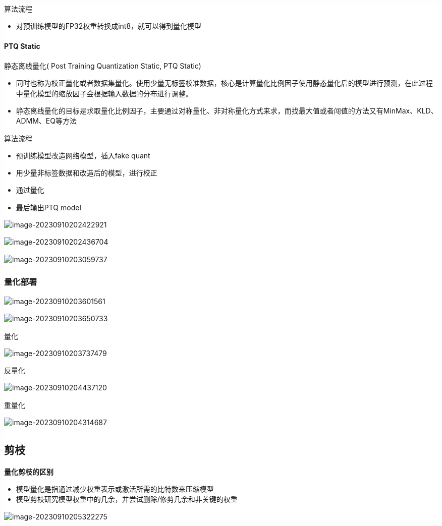 

算法流程

- 对预训练模型的FP32权重转换成int8，就可以得到量化模型

#### PTQ Static

静态离线量化( Post Training Quantization Static, PTQ Static)

- 同时也称为校正量化或者数据集量化。使用少量无标签校准数据，核心是计算量化比例因子使用静态量化后的模型进行预测，在此过程中量化模型的缩放因子会根据输入数据的分布进行调整。

- 静态离线量化的目标是求取量化比例因子，主要通过对称量化、非对称量化方式来求，而找最大值或者闯值的方法又有MinMax、KLD、ADMM、EQ等方法

算法流程

- 预训练模型改造网络模型，插入fake quant

- 用少量非标签数据和改造后的模型，进行校正

- 通过量化

- 最后输出PTQ model

![image-20230910202422921](https://cdn.jsdelivr.net/gh/631068264/img/202309102024985.png)

![image-20230910202436704](https://cdn.jsdelivr.net/gh/631068264/img/202309102024763.png)

![image-20230910203059737](https://cdn.jsdelivr.net/gh/631068264/img/202309102030808.png)

### 量化部署

![image-20230910203601561](https://cdn.jsdelivr.net/gh/631068264/img/202309102036600.png)

![image-20230910203650733](https://cdn.jsdelivr.net/gh/631068264/img/202309102036803.png)

量化

![image-20230910203737479](https://cdn.jsdelivr.net/gh/631068264/img/202309102037521.png)

反量化

![image-20230910204437120](https://cdn.jsdelivr.net/gh/631068264/img/202309102044161.png)

重量化

![image-20230910204314687](https://cdn.jsdelivr.net/gh/631068264/img/202309102043727.png)



## 剪枝

**量化剪枝的区别**

- 模型量化是指通过减少权重表示或激活所需的比特数来压缩模型
- 模型剪枝研究模型权重中的几余，并尝试删除/修剪几余和非关键的权重

![image-20230910205322275](https://cdn.jsdelivr.net/gh/631068264/img/202309102053316.png)
